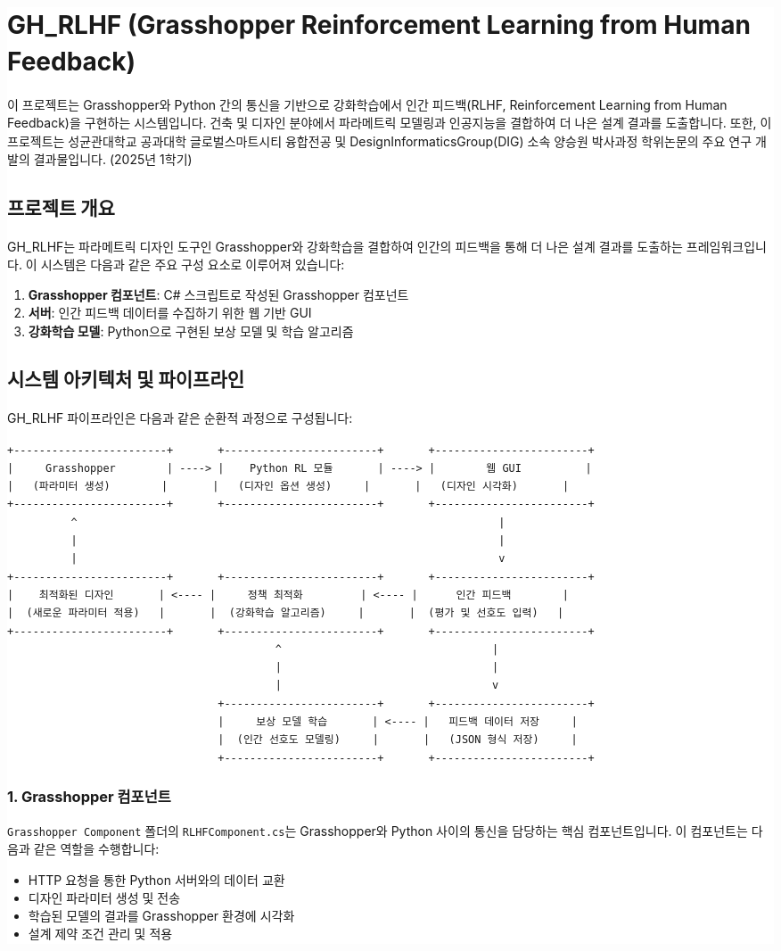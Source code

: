 # GH_RLHF (Grasshopper Reinforcement Learning from Human Feedback)

이 프로젝트는 Grasshopper와 Python 간의 통신을 기반으로 강화학습에서 인간 피드백(RLHF, Reinforcement Learning from Human Feedback)을 구현하는 시스템입니다. 건축 및 디자인 분야에서 파라메트릭 모델링과 인공지능을 결합하여 더 나은 설계 결과를 도출합니다.
또한, 이 프로젝트는 성균관대학교 공과대학 글로벌스마트시티 융합전공 및 DesignInformaticsGroup(DIG) 소속 양승원 박사과정 학위논문의 주요 연구 개발의 결과물입니다. (2025년 1학기)

## 프로젝트 개요

GH_RLHF는 파라메트릭 디자인 도구인 Grasshopper와 강화학습을 결합하여 인간의 피드백을 통해 더 나은 설계 결과를 도출하는 프레임워크입니다. 이 시스템은 다음과 같은 주요 구성 요소로 이루어져 있습니다:

1. **Grasshopper 컴포넌트**: C# 스크립트로 작성된 Grasshopper 컴포넌트
2. **서버**: 인간 피드백 데이터를 수집하기 위한 웹 기반 GUI
3. **강화학습 모델**: Python으로 구현된 보상 모델 및 학습 알고리즘

## 시스템 아키텍처 및 파이프라인

GH_RLHF 파이프라인은 다음과 같은 순환적 과정으로 구성됩니다:

```
+------------------------+       +------------------------+       +------------------------+
|     Grasshopper        | ----> |    Python RL 모듈       | ----> |        웹 GUI          |
|   (파라미터 생성)        |       |   (디자인 옵션 생성)     |       |   (디자인 시각화)       |
+------------------------+       +------------------------+       +------------------------+
          ^                                                                  |
          |                                                                  |
          |                                                                  v
+------------------------+       +------------------------+       +------------------------+
|    최적화된 디자인       | <---- |     정책 최적화         | <---- |      인간 피드백        |
|  (새로운 파라미터 적용)   |       |  (강화학습 알고리즘)     |       |  (평가 및 선호도 입력)   |
+------------------------+       +------------------------+       +------------------------+
                                          ^                                 |
                                          |                                 |
                                          |                                 v
                                 +------------------------+       +------------------------+
                                 |     보상 모델 학습       | <---- |   피드백 데이터 저장     |
                                 |  (인간 선호도 모델링)     |       |   (JSON 형식 저장)     |
                                 +------------------------+       +------------------------+
```

### 1. Grasshopper 컴포넌트

`Grasshopper Component` 폴더의 `RLHFComponent.cs`는 Grasshopper와 Python 사이의 통신을 담당하는 핵심 컴포넌트입니다. 이 컴포넌트는 다음과 같은 역할을 수행합니다:

- HTTP 요청을 통한 Python 서버와의 데이터 교환
- 디자인 파라미터 생성 및 전송
- 학습된 모델의 결과를 Grasshopper 환경에 시각화
- 설계 제약 조건 관리 및 적용
